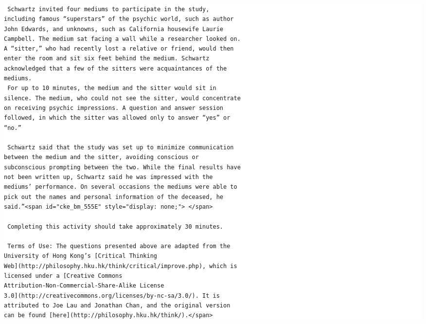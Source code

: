      Schwartz invited four mediums to participate in the study,
    including famous “superstars” of the psychic world, such as author
    John Edwards, and unknowns, such as California housewife Laurie
    Campbell. The medium sat facing a wall while a researcher looked on.
    A “sitter,” who had recently lost a relative or friend, would then
    enter the room and sit six feet behind the medium. Schwartz
    acknowledged that a few of the sitters were acquaintances of the
    mediums.  
     For up to 10 minutes, the medium and the sitter would sit in
    silence. The medium, who could not see the sitter, would concentrate
    on receiving psychic impressions. A question and answer session
    followed, in which the sitter was allowed only to answer “yes” or
    “no.”  
        
     Schwartz said that the study was set up to minimize communication
    between the medium and the sitter, avoiding conscious or
    subconscious prompting between the two. While the final results have
    not been written up, Schwartz said he was impressed with the
    mediums’ performance. On several occasions the mediums were able to
    pick out the names and personal information of the deceased, he
    said.”<span id="cke_bm_555E" style="display: none;"> </span>  
        
     Completing this activity should take approximately 30 minutes.  
        
     Terms of Use: The questions presented above are adapted from the
    University of Hong Kong’s [Critical Thinking
    Web](http://philosophy.hku.hk/think/critical/improve.php), which is
    licensed under a [Creative Commons
    Attribution-Non-Commercial-Share-Alike License
    3.0](http://creativecommons.org/licenses/by-nc-sa/3.0/). It is
    attributed to Joe Lau and Jonathan Chan, and the original version
    can be found [here](http://philosophy.hku.hk/think/).</span>


